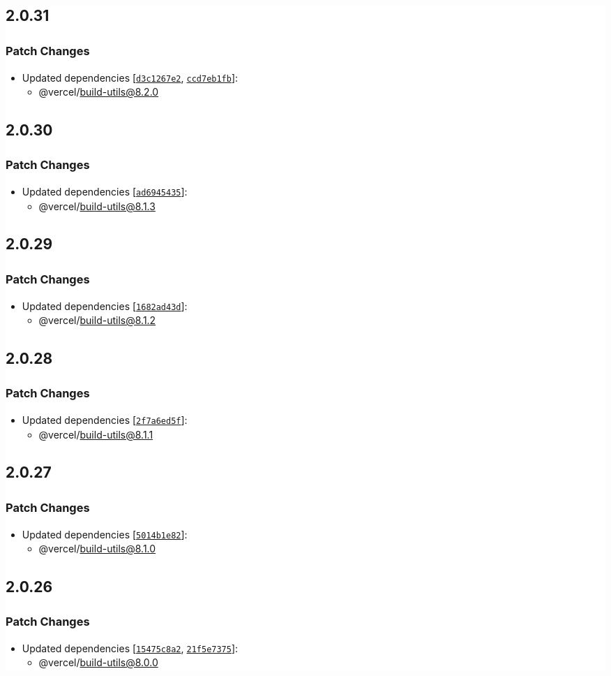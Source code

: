 ## 2.0.31

### Patch Changes

- Updated dependencies [[`d3c1267e2`](https://github.com/vercel/vercel/commit/d3c1267e24082789ea6382cf6af81dd40df288ff), [`ccd7eb1fb`](https://github.com/vercel/vercel/commit/ccd7eb1fb78f7ac9effdbe1935de3bda82c97fe3)]:
  - @vercel/build-utils@8.2.0

## 2.0.30

### Patch Changes

- Updated dependencies [[`ad6945435`](https://github.com/vercel/vercel/commit/ad69454352b519b2b0ed326f245c779530554bf2)]:
  - @vercel/build-utils@8.1.3

## 2.0.29

### Patch Changes

- Updated dependencies [[`1682ad43d`](https://github.com/vercel/vercel/commit/1682ad43d0064b22b1248a7e946746b838f00076)]:
  - @vercel/build-utils@8.1.2

## 2.0.28

### Patch Changes

- Updated dependencies [[`2f7a6ed5f`](https://github.com/vercel/vercel/commit/2f7a6ed5f92d454000f92247d3b6548e2064f4e6)]:
  - @vercel/build-utils@8.1.1

## 2.0.27

### Patch Changes

- Updated dependencies [[`5014b1e82`](https://github.com/vercel/vercel/commit/5014b1e82a46181baeb727ffe6d14000b6a4b1d7)]:
  - @vercel/build-utils@8.1.0

## 2.0.26

### Patch Changes

- Updated dependencies [[`15475c8a2`](https://github.com/vercel/vercel/commit/15475c8a2c303a1dd189ba24044fac750280dd2e), [`21f5e7375`](https://github.com/vercel/vercel/commit/21f5e7375e4cb4ceed98ab56486d09a85fa3894d)]:
  - @vercel/build-utils@8.0.0
